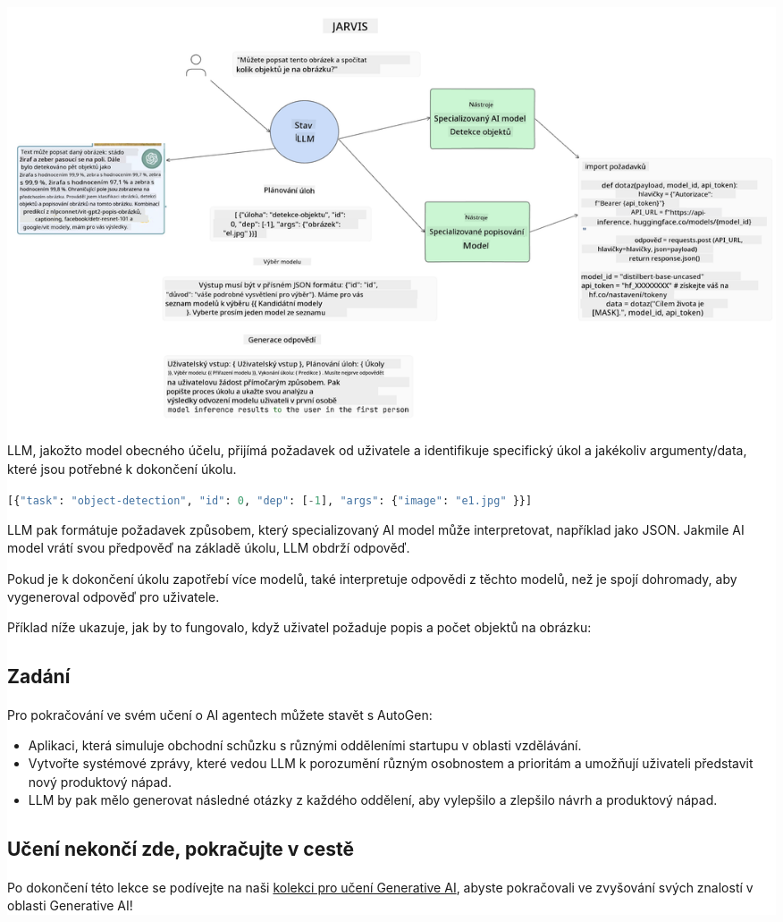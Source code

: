 ![JARVIS](../../../translated_images/jarvis.d41d7c4c81bf015bd7ced7f1108abdec56b312472aaf3f63b5b0e82a5f4fb395.cs.png)

LLM, jakožto model obecného účelu, přijímá požadavek od uživatele a identifikuje specifický úkol a jakékoliv argumenty/data, které jsou potřebné k dokončení úkolu.

```python
[{"task": "object-detection", "id": 0, "dep": [-1], "args": {"image": "e1.jpg" }}]
```

LLM pak formátuje požadavek způsobem, který specializovaný AI model může interpretovat, například jako JSON. Jakmile AI model vrátí svou předpověď na základě úkolu, LLM obdrží odpověď.

Pokud je k dokončení úkolu zapotřebí více modelů, také interpretuje odpovědi z těchto modelů, než je spojí dohromady, aby vygeneroval odpověď pro uživatele.

Příklad níže ukazuje, jak by to fungovalo, když uživatel požaduje popis a počet objektů na obrázku:

## Zadání

Pro pokračování ve svém učení o AI agentech můžete stavět s AutoGen:

- Aplikaci, která simuluje obchodní schůzku s různými odděleními startupu v oblasti vzdělávání.
- Vytvořte systémové zprávy, které vedou LLM k porozumění různým osobnostem a prioritám a umožňují uživateli představit nový produktový nápad.
- LLM by pak mělo generovat následné otázky z každého oddělení, aby vylepšilo a zlepšilo návrh a produktový nápad.

## Učení nekončí zde, pokračujte v cestě

Po dokončení této lekce se podívejte na naši [kolekci pro učení Generative AI](https://aka.ms/genai-collection?WT.mc_id=academic-105485-koreyst), abyste pokračovali ve zvyšování svých znalostí v oblasti Generative AI!
